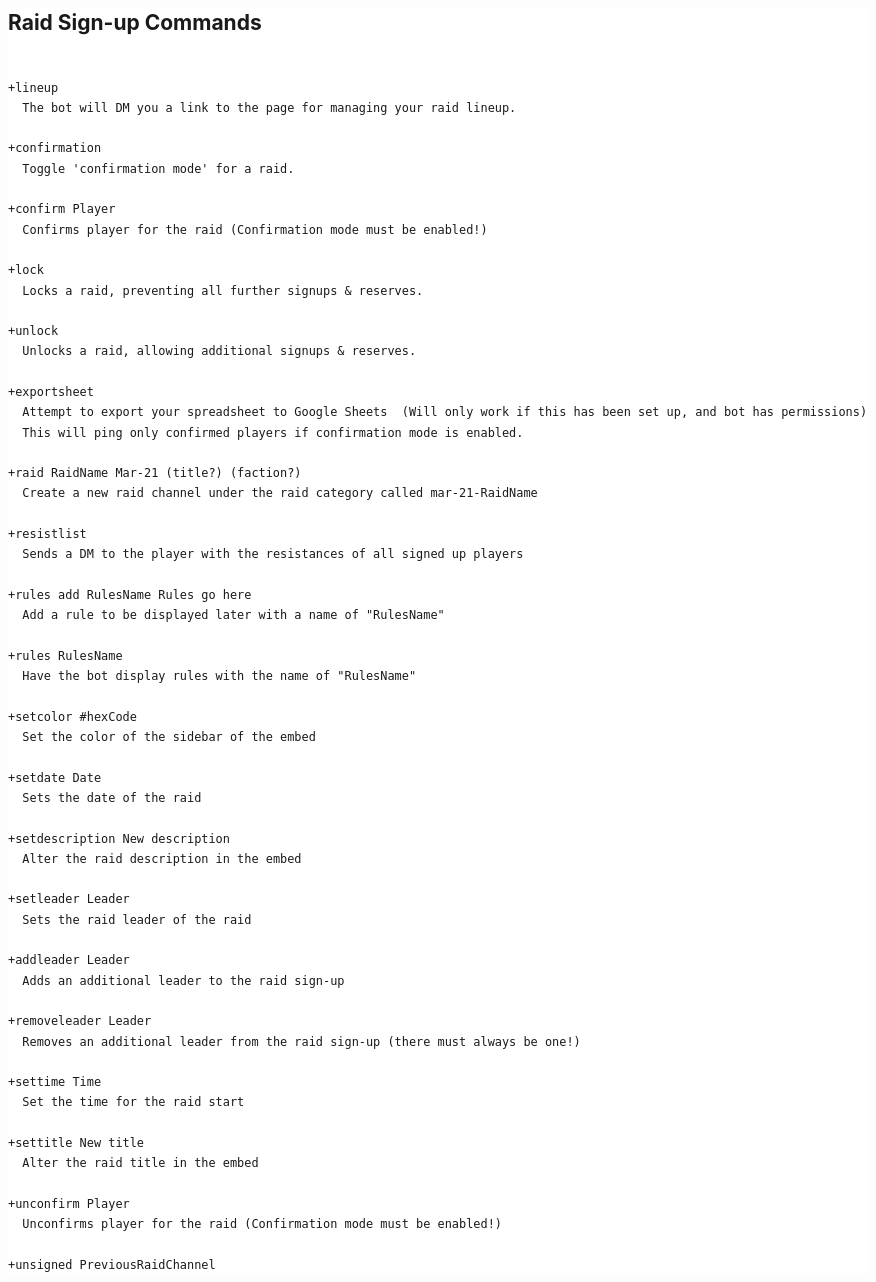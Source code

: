 ## Raid Sign-up Commands
```
 
+lineup
  The bot will DM you a link to the page for managing your raid lineup.

+confirmation
  Toggle 'confirmation mode' for a raid.
  
+confirm Player
  Confirms player for the raid (Confirmation mode must be enabled!)

+lock
  Locks a raid, preventing all further signups & reserves.

+unlock
  Unlocks a raid, allowing additional signups & reserves.

+exportsheet
  Attempt to export your spreadsheet to Google Sheets  (Will only work if this has been set up, and bot has permissions)
  This will ping only confirmed players if confirmation mode is enabled.
  
+raid RaidName Mar-21 (title?) (faction?)
  Create a new raid channel under the raid category called mar-21-RaidName

+resistlist
  Sends a DM to the player with the resistances of all signed up players

+rules add RulesName Rules go here
  Add a rule to be displayed later with a name of "RulesName"

+rules RulesName
  Have the bot display rules with the name of "RulesName"

+setcolor #hexCode
  Set the color of the sidebar of the embed

+setdate Date
  Sets the date of the raid

+setdescription New description
  Alter the raid description in the embed

+setleader Leader
  Sets the raid leader of the raid

+addleader Leader
  Adds an additional leader to the raid sign-up

+removeleader Leader
  Removes an additional leader from the raid sign-up (there must always be one!)

+settime Time
  Set the time for the raid start

+settitle New title
  Alter the raid title in the embed

+unconfirm Player
  Unconfirms player for the raid (Confirmation mode must be enabled!)

+unsigned PreviousRaidChannel
```